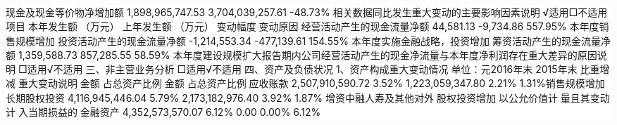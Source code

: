 现金及现金等价物净增加额
1,898,965,747.53
3,704,039,257.61
-48.73%
相关数据同比发生重大变动的主要影响因素说明
√适用□不适用
项目
本年发生额
（万元）
上年发生额
（万元）
变动幅度
变动原因
经营活动产生的现金流量净额
44,581.13
-9,734.86
557.95%
本年度销售规模增加
投资活动产生的现金流量净额
-1,214,553.34
-477,139.61
154.55%
本年度实施金融战略，投资增加
筹资活动产生的现金流量净额
1,359,588.73
857,285.55
58.59%
本年度建设规模扩大报告期内公司经营活动产生的现金净流量与本年度净利润存在重大差异的原因说明
□适用√不适用
三、非主营业务分析
□适用√不适用
四、资产及负债状况
1、资产构成重大变动情况
单位：元2016年末
2015年末
比重增减
重大变动说明
金额
占总资产比例
金额
占总资产比例
应收账款
2,507,910,590.72
3.52%
1,223,059,347.80
2.21%
1.31%销售规模增加
长期股权投资
4,116,945,446.04
5.79%
2,173,182,976.40
3.92%
1.87%
增资中融人寿及其他对外
股权投资增加
以公允价值计
量且其变动计
入当期损益的
金融资产
4,352,573,570.07
6.12%
0.00
0.00%
6.12%